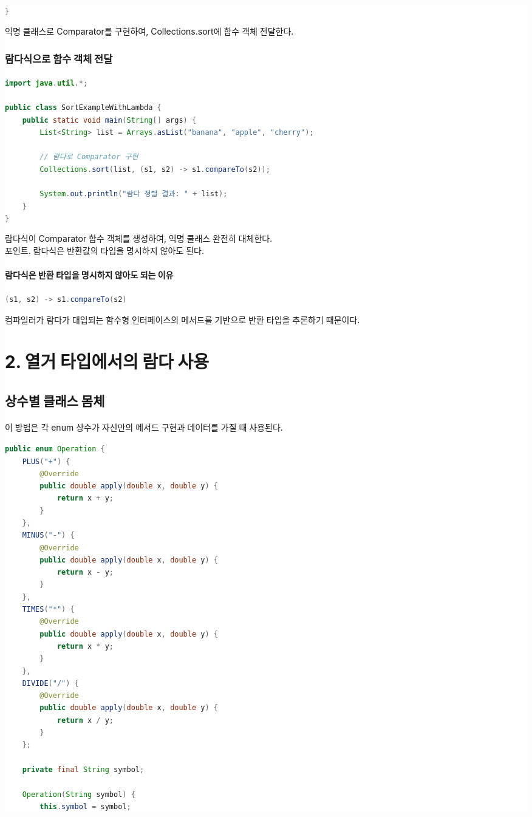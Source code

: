 ```java
}
```
익명 클래스로 Comparator<String>를 구현하여, Collections.sort에 함수 객체 전달한다.

### 람다식으로 함수 객체 전달
```java
import java.util.*;

public class SortExampleWithLambda {
    public static void main(String[] args) {
        List<String> list = Arrays.asList("banana", "apple", "cherry");

        // 람다로 Comparator 구현
        Collections.sort(list, (s1, s2) -> s1.compareTo(s2));

        System.out.println("람다 정렬 결과: " + list);
    }
}
```
람다식이 Comparator<String> 함수 객체를 생성하여, 익명 클래스 완전히 대체한다. <br>
포인트. 람다식은 반환값의 타입을 명시하지 않아도 된다.  <br>
#### 람다식은 반환 타입을 명시하지 않아도 되는 이유
```java
(s1, s2) -> s1.compareTo(s2)
```
컴파일러가 람다가 대입되는 함수형 인터페이스의 메서드를 기반으로 반환 타입을 추론하기 때문이다. <br>

# 2. 열거 타입에서의 람다 사용
## 	상수별 클래스 몸체
이 방법은 각 enum 상수가 자신만의 메서드 구현과 데이터를 가질 때 사용된다.
```java
public enum Operation {
    PLUS("+") {
        @Override
        public double apply(double x, double y) {
            return x + y;
        }
    },
    MINUS("-") {
        @Override
        public double apply(double x, double y) {
            return x - y;
        }
    },
    TIMES("*") {
        @Override
        public double apply(double x, double y) {
            return x * y;
        }
    },
    DIVIDE("/") {
        @Override
        public double apply(double x, double y) {
            return x / y;
        }
    };

    private final String symbol;

    Operation(String symbol) {
        this.symbol = symbol;
```